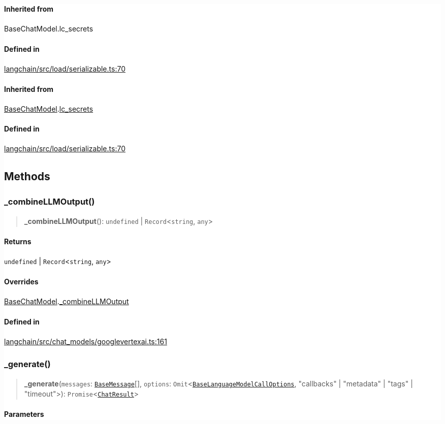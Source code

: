 #### Inherited from[​](#inherited-from-16 "Direct link to Inherited from")

BaseChatModel.lc\_secrets

#### Defined in[​](#defined-in-24 "Direct link to Defined in")

[langchain/src/load/serializable.ts:70](https://github.com/hwchase17/langchainjs/blob/46e1734/langchain/src/load/serializable.ts#L70)

#### Inherited from[​](#inherited-from-17 "Direct link to Inherited from")

[BaseChatModel](/docs/api/chat_models_base/classes/BaseChatModel).[lc\_secrets](/docs/api/chat_models_base/classes/BaseChatModel#lc_secrets)

#### Defined in[​](#defined-in-25 "Direct link to Defined in")

[langchain/src/load/serializable.ts:70](https://github.com/hwchase17/langchainjs/blob/46e1734/langchain/src/load/serializable.ts#L70)

Methods[​](#methods "Direct link to Methods")
---------------------------------------------

### \_combineLLMOutput()[​](#_combinellmoutput "Direct link to _combinellmoutput")

> **\_combineLLMOutput**(): `undefined` | `Record`<`string`, `any`\>

#### Returns[​](#returns-5 "Direct link to Returns")

`undefined` | `Record`<`string`, `any`\>

#### Overrides[​](#overrides-1 "Direct link to Overrides")

[BaseChatModel](/docs/api/chat_models_base/classes/BaseChatModel).[\_combineLLMOutput](/docs/api/chat_models_base/classes/BaseChatModel#_combinellmoutput)

#### Defined in[​](#defined-in-26 "Direct link to Defined in")

[langchain/src/chat\_models/googlevertexai.ts:161](https://github.com/hwchase17/langchainjs/blob/46e1734/langchain/src/chat_models/googlevertexai.ts#L161)

### \_generate()[​](#_generate "Direct link to _generate")

> **\_generate**(`messages`: [`BaseMessage`](/docs/api/schema/classes/BaseMessage)\[\], `options`: `Omit`<[`BaseLanguageModelCallOptions`](/docs/api/base_language/interfaces/BaseLanguageModelCallOptions), "callbacks" | "metadata" | "tags" | "timeout"\>): `Promise`<[`ChatResult`](/docs/api/schema/interfaces/ChatResult)\>

#### Parameters[​](#parameters-1 "Direct link to Parameters")
